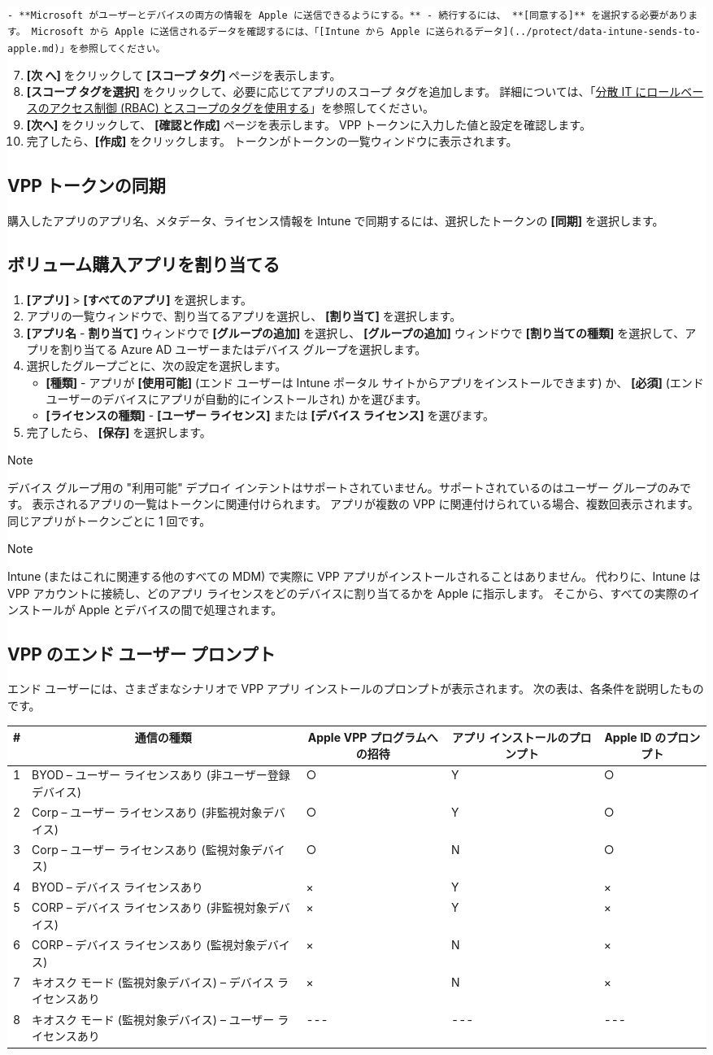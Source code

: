     - **Microsoft がユーザーとデバイスの両方の情報を Apple に送信できるようにする。** - 続行するには、 **[同意する]** を選択する必要があります。 Microsoft から Apple に送信されるデータを確認するには、「[Intune から Apple に送られるデータ](../protect/data-intune-sends-to-apple.md)」を参照してください。
7. **[次 へ]** をクリックして **[スコープ タグ]** ページを表示します。
8. **[スコープ タグを選択]** をクリックして、必要に応じてアプリのスコープ タグを追加します。 詳細については、「[分散 IT にロールベースのアクセス制御 (RBAC) とスコープのタグを使用する](../fundamentals/scope-tags.md)」を参照してください。
9. **[次へ]** をクリックして、 **[確認と作成]** ページを表示します。 VPP トークンに入力した値と設定を確認します。
10. 完了したら、**[作成]** をクリックします。 トークンがトークンの一覧ウィンドウに表示されます。

## <a name="synchronize-a-vpp-token"></a>VPP トークンの同期

購入したアプリのアプリ名、メタデータ、ライセンス情報を Intune で同期するには、選択したトークンの **[同期]** を選択します。

## <a name="assign-a-volume-purchased-app"></a>ボリューム購入アプリを割り当てる

1. **[アプリ]**  >  **[すべてのアプリ]** を選択します。
2. アプリの一覧ウィンドウで、割り当てるアプリを選択し、 **[割り当て]** を選択します。
3. **[アプリ名** - **割り当て]** ウィンドウで **[グループの追加]** を選択し、 **[グループの追加]** ウィンドウで **[割り当ての種類]** を選択して、アプリを割り当てる Azure AD ユーザーまたはデバイス グループを選択します。
5. 選択したグループごとに、次の設定を選択します。
    - **[種類]** - アプリが **[使用可能]** (エンド ユーザーは Intune ポータル サイトからアプリをインストールできます) か、 **[必須]** (エンド ユーザーのデバイスにアプリが自動的にインストールされ) かを選びます。
    - **[ライセンスの種類]** - **[ユーザー ライセンス]** または **[デバイス ライセンス]** を選びます。
6. 完了したら、 **[保存]** を選択します。


>[!NOTE]
>デバイス グループ用の "利用可能" デプロイ インテントはサポートされていません。サポートされているのはユーザー グループのみです。 表示されるアプリの一覧はトークンに関連付けられます。 アプリが複数の VPP に関連付けられている場合、複数回表示されます。同じアプリがトークンごとに 1 回です。

> [!NOTE]  
> Intune (またはこれに関連する他のすべての MDM) で実際に VPP アプリがインストールされることはありません。 代わりに、Intune は VPP アカウントに接続し、どのアプリ ライセンスをどのデバイスに割り当てるかを Apple に指示します。 そこから、すべての実際のインストールが Apple とデバイスの間で処理されます。
> 

## <a name="end-user-prompts-for-vpp"></a>VPP のエンド ユーザー プロンプト

エンド ユーザーには、さまざまなシナリオで VPP アプリ インストールのプロンプトが表示されます。 次の表は、各条件を説明したものです。

| # | 通信の種類                                | Apple VPP プログラムへの招待                              | アプリ インストールのプロンプト | Apple ID のプロンプト |
|---|--------------------------------------------------|-------------------------------------------------------------------------------------------------|---------------------------------------------|-----------------------------------|
| 1 | BYOD – ユーザー ライセンスあり (非ユーザー登録デバイス)                             | ○                                                                                               | Y                                           | ○                                 |
| 2 | Corp – ユーザー ライセンスあり (非監視対象デバイス)     | ○                                                                                               | Y                                           | ○                                 |
| 3 | Corp – ユーザー ライセンスあり (監視対象デバイス)         | ○                                                                                               | N                                           | ○                                 |
| 4 | BYOD – デバイス ライセンスあり                           | ×                                                                                               | Y                                           | ×                                 |
| 5 | CORP – デバイス ライセンスあり (非監視対象デバイス)                           | ×                                                                                               | Y                                           | ×                                 |
| 6 | CORP – デバイス ライセンスあり (監視対象デバイス)                           | ×                                                                                               | N                                           | ×                                 |
| 7 | キオスク モード (監視対象デバイス) – デバイス ライセンスあり | ×                                                                                               | N                                           | ×                                 |
| 8 | キオスク モード (監視対象デバイス) – ユーザー ライセンスあり   | --- | ---                                          | ---                                |
